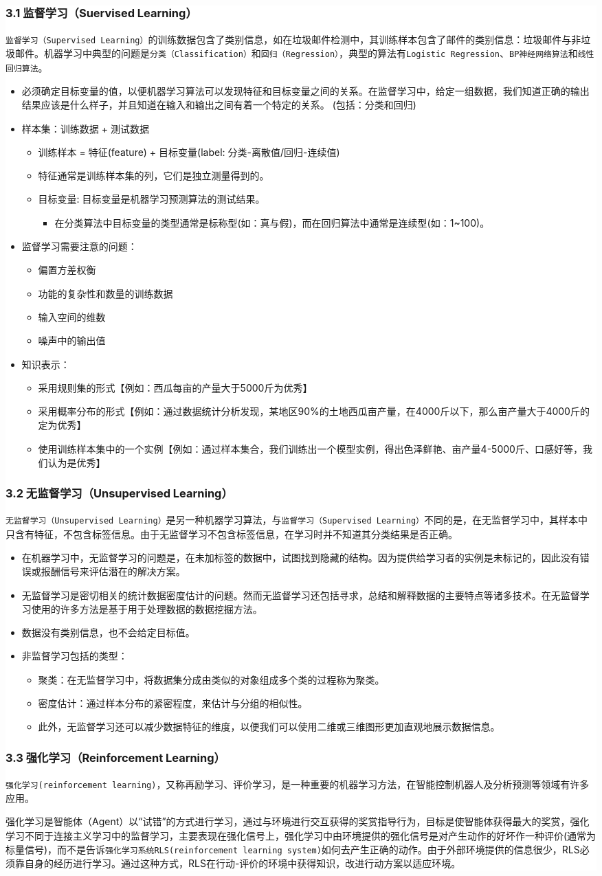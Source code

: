 ### 3.1 监督学习（Suervised Learning）

`监督学习（Supervised Learning）`的训练数据包含了类别信息，如在垃圾邮件检测中，其训练样本包含了邮件的类别信息：垃圾邮件与非垃圾邮件。机器学习中典型的问题是`分类（Classification）`和`回归（Regression）`，典型的算法有`Logistic Regression`、`BP神经网络算法`和`线性回归算法`。

* 必须确定目标变量的值，以便机器学习算法可以发现特征和目标变量之间的关系。在监督学习中，给定一组数据，我们知道正确的输出结果应该是什么样子，并且知道在输入和输出之间有着一个特定的关系。 \(包括：分类和回归\)

* 样本集：训练数据 + 测试数据

  * 训练样本 = 特征\(feature\) + 目标变量\(label: 分类-离散值/回归-连续值\)

  * 特征通常是训练样本集的列，它们是独立测量得到的。

  * 目标变量: 目标变量是机器学习预测算法的测试结果。

    * 在分类算法中目标变量的类型通常是标称型\(如：真与假\)，而在回归算法中通常是连续型\(如：1~100\)。

* 监督学习需要注意的问题：

  * 偏置方差权衡

  * 功能的复杂性和数量的训练数据

  * 输入空间的维数

  * 噪声中的输出值

* 知识表示：

  * 采用规则集的形式【例如：西瓜每亩的产量大于5000斤为优秀】

  * 采用概率分布的形式【例如：通过数据统计分析发现，某地区90%的土地西瓜亩产量，在4000斤以下，那么亩产量大于4000斤的定为优秀】

  * 使用训练样本集中的一个实例【例如：通过样本集合，我们训练出一个模型实例，得出色泽鲜艳、亩产量4-5000斤、口感好等，我们认为是优秀】

### 3.2 无监督学习（Unsupervised Learning）

`无监督学习（Unsupervised Learning）`是另一种机器学习算法，与`监督学习（Supervised Learning）`不同的是，在无监督学习中，其样本中只含有特征，不包含标签信息。由于无监督学习不包含标签信息，在学习时并不知道其分类结果是否正确。

* 在机器学习中，无监督学习的问题是，在未加标签的数据中，试图找到隐藏的结构。因为提供给学习者的实例是未标记的，因此没有错误或报酬信号来评估潜在的解决方案。

* 无监督学习是密切相关的统计数据密度估计的问题。然而无监督学习还包括寻求，总结和解释数据的主要特点等诸多技术。在无监督学习使用的许多方法是基于用于处理数据的数据挖掘方法。

* 数据没有类别信息，也不会给定目标值。

* 非监督学习包括的类型：

  * 聚类：在无监督学习中，将数据集分成由类似的对象组成多个类的过程称为聚类。

  * 密度估计：通过样本分布的紧密程度，来估计与分组的相似性。

  * 此外，无监督学习还可以减少数据特征的维度，以便我们可以使用二维或三维图形更加直观地展示数据信息。

### 3.3 强化学习（Reinforcement Learning）

`强化学习(reinforcement learning)`，又称再励学习、评价学习，是一种重要的机器学习方法，在智能控制机器人及分析预测等领域有许多应用。

强化学习是智能体（Agent）以“试错”的方式进行学习，通过与环境进行交互获得的奖赏指导行为，目标是使智能体获得最大的奖赏，强化学习不同于连接主义学习中的监督学习，主要表现在强化信号上，强化学习中由环境提供的强化信号是对产生动作的好坏作一种评价\(通常为标量信号\)，而不是告诉`强化学习系统RLS(reinforcement learning system)`如何去产生正确的动作。由于外部环境提供的信息很少，RLS必须靠自身的经历进行学习。通过这种方式，RLS在行动-评价的环境中获得知识，改进行动方案以适应环境。
